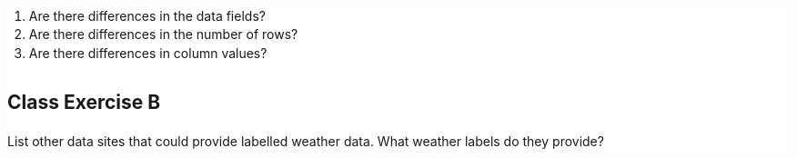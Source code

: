 1. Are there differences in the data fields?
1. Are there differences in the number of rows?
1. Are there differences in column values?
    

## Class Exercise B
List other data sites that could provide labelled weather data.  What weather labels do they provide?


[^1]: https://www.springboard.com/blog/data-analytics/data-cleaning/